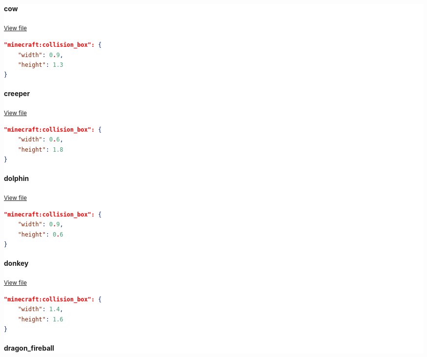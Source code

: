 #### cow

<small>[View file](https://github.com/bedrock-dot-dev/packs/tree/master/stable/behavior/entities/cow.json)</small>

<CodeHeader></CodeHeader>

```json
"minecraft:collision_box": {
    "width": 0.9,
    "height": 1.3
}
```

#### creeper

<small>[View file](https://github.com/bedrock-dot-dev/packs/tree/master/stable/behavior/entities/creeper.json)</small>

<CodeHeader></CodeHeader>

```json
"minecraft:collision_box": {
    "width": 0.6,
    "height": 1.8
}
```

#### dolphin

<small>[View file](https://github.com/bedrock-dot-dev/packs/tree/master/stable/behavior/entities/dolphin.json)</small>

<CodeHeader></CodeHeader>

```json
"minecraft:collision_box": {
    "width": 0.9,
    "height": 0.6
}
```

#### donkey

<small>[View file](https://github.com/bedrock-dot-dev/packs/tree/master/stable/behavior/entities/donkey.json)</small>

<CodeHeader></CodeHeader>

```json
"minecraft:collision_box": {
    "width": 1.4,
    "height": 1.6
}
```

#### dragon_fireball
